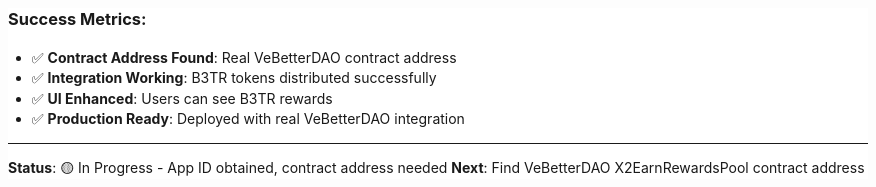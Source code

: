 ### **Success Metrics:**
- ✅ **Contract Address Found**: Real VeBetterDAO contract address
- ✅ **Integration Working**: B3TR tokens distributed successfully
- ✅ **UI Enhanced**: Users can see B3TR rewards
- ✅ **Production Ready**: Deployed with real VeBetterDAO integration

---

**Status**: 🟡 In Progress - App ID obtained, contract address needed
**Next**: Find VeBetterDAO X2EarnRewardsPool contract address
